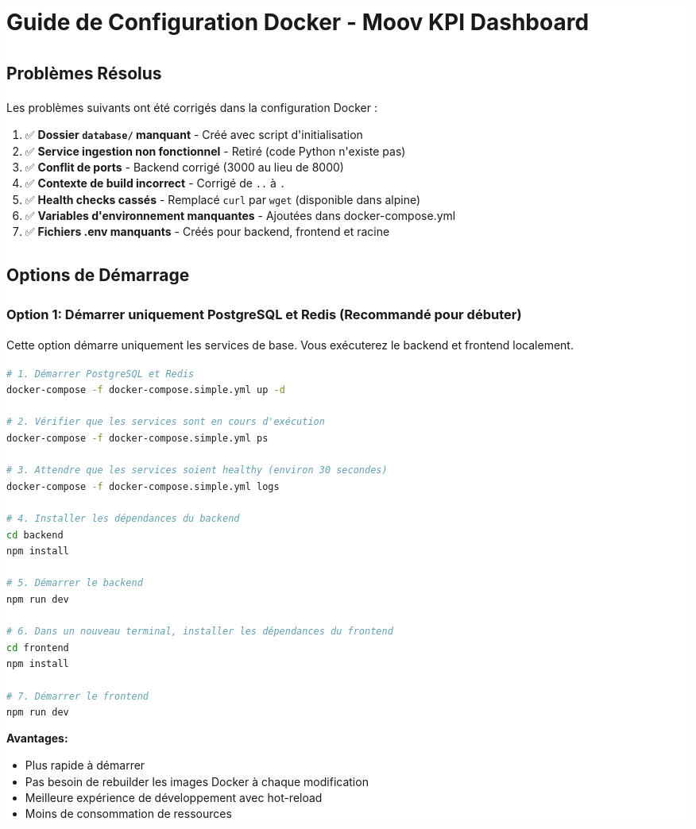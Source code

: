 # Guide de Configuration Docker - Moov KPI Dashboard

## Problèmes Résolus

Les problèmes suivants ont été corrigés dans la configuration Docker :

1. ✅ **Dossier `database/` manquant** - Créé avec script d'initialisation
2. ✅ **Service ingestion non fonctionnel** - Retiré (code Python n'existe pas)
3. ✅ **Conflit de ports** - Backend corrigé (3000 au lieu de 8000)
4. ✅ **Contexte de build incorrect** - Corrigé de `..` à `.`
5. ✅ **Health checks cassés** - Remplacé `curl` par `wget` (disponible dans alpine)
6. ✅ **Variables d'environnement manquantes** - Ajoutées dans docker-compose.yml
7. ✅ **Fichiers .env manquants** - Créés pour backend, frontend et racine

## Options de Démarrage

### Option 1: Démarrer uniquement PostgreSQL et Redis (Recommandé pour débuter)

Cette option démarre uniquement les services de base. Vous exécuterez le backend et frontend localement.

```bash
# 1. Démarrer PostgreSQL et Redis
docker-compose -f docker-compose.simple.yml up -d

# 2. Vérifier que les services sont en cours d'exécution
docker-compose -f docker-compose.simple.yml ps

# 3. Attendre que les services soient healthy (environ 30 secondes)
docker-compose -f docker-compose.simple.yml logs

# 4. Installer les dépendances du backend
cd backend
npm install

# 5. Démarrer le backend
npm run dev

# 6. Dans un nouveau terminal, installer les dépendances du frontend
cd frontend
npm install

# 7. Démarrer le frontend
npm run dev
```

**Avantages:**
- Plus rapide à démarrer
- Pas besoin de rebuilder les images Docker à chaque modification
- Meilleure expérience de développement avec hot-reload
- Moins de consommation de ressources
